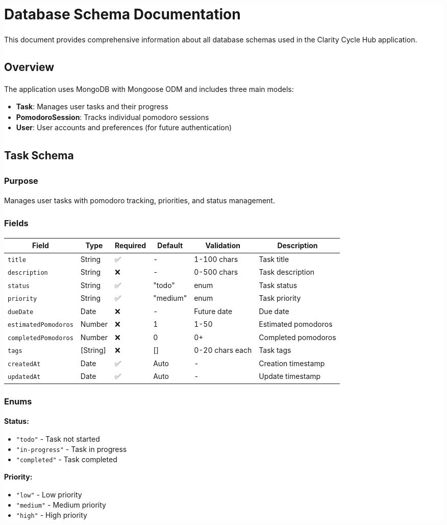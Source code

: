 # Database Schema Documentation

This document provides comprehensive information about all database schemas used in the Clarity Cycle Hub application.

## Overview

The application uses MongoDB with Mongoose ODM and includes three main models:
- **Task**: Manages user tasks and their progress
- **PomodoroSession**: Tracks individual pomodoro sessions
- **User**: User accounts and preferences (for future authentication)

## Task Schema

### Purpose
Manages user tasks with pomodoro tracking, priorities, and status management.

### Fields

| Field | Type | Required | Default | Validation | Description |
|-------|------|----------|---------|------------|-------------|
| `title` | String | ✅ | - | 1-100 chars | Task title |
| `description` | String | ❌ | - | 0-500 chars | Task description |
| `status` | String | ✅ | "todo" | enum | Task status |
| `priority` | String | ✅ | "medium" | enum | Task priority |
| `dueDate` | Date | ❌ | - | Future date | Due date |
| `estimatedPomodoros` | Number | ❌ | 1 | 1-50 | Estimated pomodoros |
| `completedPomodoros` | Number | ❌ | 0 | 0+ | Completed pomodoros |
| `tags` | [String] | ❌ | [] | 0-20 chars each | Task tags |
| `createdAt` | Date | ✅ | Auto | - | Creation timestamp |
| `updatedAt` | Date | ✅ | Auto | - | Update timestamp |

### Enums

**Status:**
- `"todo"` - Task not started
- `"in-progress"` - Task in progress
- `"completed"` - Task completed

**Priority:**
- `"low"` - Low priority
- `"medium"` - Medium priority
- `"high"` - High priority
